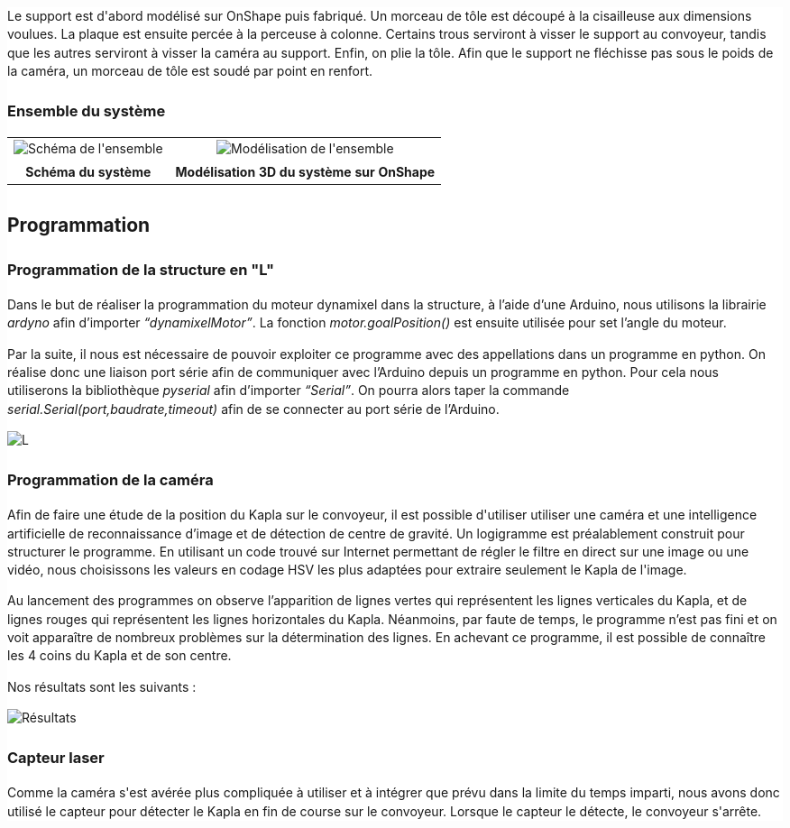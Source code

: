 Le support est d'abord modélisé sur OnShape puis fabriqué. Un morceau de tôle est découpé à la cisailleuse aux dimensions voulues. La plaque est ensuite percée à la perceuse à colonne. Certains trous serviront à visser le support au convoyeur, tandis que les autres serviront à visser la caméra au support. Enfin, on plie la tôle. Afin que le support ne fléchisse pas sous le poids de la caméra, un morceau de tôle est soudé par point en renfort.

### Ensemble du système

|||
|:---:|:---:|
|![Schéma de l'ensemble](/portfolios/lea-jean/img/schema-ens-kapla.jpg "Schéma du système")|![Modélisation de l'ensemble](/portfolios/lea-jean/img/ens-kapla.jpg "Modélisation 3D du système sur OnShape")|
|**Schéma du système**|**Modélisation 3D du système sur OnShape**|

## Programmation

### Programmation de la structure en "L"

Dans le but de réaliser la programmation du moteur dynamixel dans la structure, à l’aide d’une Arduino, nous utilisons la librairie *ardyno* afin d’importer *“dynamixelMotor”*. La fonction *motor.goalPosition()* est ensuite utilisée pour set l’angle du moteur.

Par la suite, il nous est nécessaire de pouvoir exploiter ce programme avec des appellations dans un programme en python. On réalise donc une liaison port série afin de communiquer avec l’Arduino depuis un programme en python. Pour cela nous utiliserons la bibliothèque *pyserial* afin d’importer *“Serial”*. On pourra alors taper la commande *serial.Serial(port,baudrate,timeout)* afin de se connecter au port série de l’Arduino.

![L](/portfolios/lea-jean/img/structure-l-vid2.gif "Structure en L en fonctionnement")

### Programmation de la caméra

Afin de faire une étude de la position du Kapla sur le convoyeur, il est possible d'utiliser utiliser une caméra et une intelligence artificielle de reconnaissance d’image et de détection de centre de gravité. Un logigramme est préalablement construit pour structurer le programme. En utilisant un code trouvé sur Internet permettant de régler le filtre en direct sur une image ou une vidéo, nous choisissons les valeurs en codage HSV les plus adaptées pour extraire seulement le Kapla de l'image.

Au lancement des programmes on observe l’apparition de lignes vertes qui représentent les lignes verticales du Kapla, et de lignes rouges qui représentent les lignes horizontales du Kapla. Néanmoins, par faute de temps, le programme n’est pas fini et on voit apparaître de nombreux problèmes sur la détermination des lignes. En achevant ce programme, il est possible de connaître les 4 coins du Kapla et de son centre.

Nos résultats sont les suivants : 

![Résultats](/portfolios/lea-jean/img/res-cam.jpg "Résultats obtenus par la programmation de la caméra")

### Capteur laser

Comme la caméra s'est avérée plus compliquée à utiliser et à intégrer que prévu dans la limite du temps imparti, nous avons donc utilisé le capteur pour détecter le Kapla en fin de course sur le convoyeur. Lorsque le capteur le détecte, le convoyeur s'arrête.
